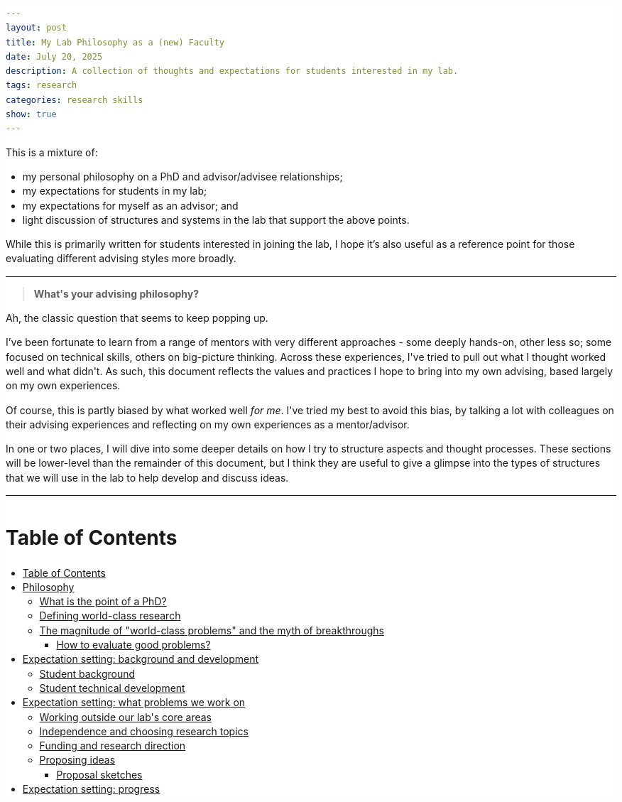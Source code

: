 ```yaml
---
layout: post
title: My Lab Philosophy as a (new) Faculty
date: July 20, 2025
description: A collection of thoughts and expectations for students interested in my lab.
tags: research
categories: research skills
show: true
---
```


This is a mixture of:
- my personal philosophy on a PhD and advisor/advisee relationships;
- my expectations for students in my lab;
- my expectations for myself as an advisor; and
- light discussion of structures and systems in the lab that support the above points.

While this is primarily written for students interested in joining the lab, I
hope it’s also useful as a reference point for those evaluating different
advising styles more broadly.

---

> **What's your advising philosophy?**

Ah, the classic question that seems to keep popping up.

I’ve been fortunate to learn from a range of mentors with very different
approaches - some deeply hands-on, other less so; some focused on technical
skills, others on big-picture thinking.  Across these experiences, I've tried to
pull out what I thought worked well and what didn't. As such, this document
reflects the values and practices I hope to bring into my own advising, based
largely on my own experiences.

Of course, this is partly biased by what worked well *for me*. I've tried my
best to avoid this bias, by talking a lot with colleagues on their advising
experiences and reflecting on my own experiences as a mentor/advisor.

In one or two places, I will dive into some deeper details on how I try to structure
aspects and thought processes. These sections will be lower-level than the remainder
of this document, but I think they are useful to give a glimpse into the types of
structures that we will use in the lab to help develop and discuss ideas.

---

# Table of Contents

- [Table of Contents](#table-of-contents)
- [Philosophy](#philosophy)
  - [What is the point of a PhD?](#what-is-the-point-of-a-phd)
  - [Defining world-class research](#defining-world-class-research)
  - [The magnitude of "world-class problems" and the myth of breakthroughs](#the-magnitude-of-world-class-problems-and-the-myth-of-breakthroughs)
    - [How to evaluate good problems?](#how-to-evaluate-good-problems)
- [Expectation setting: background and development](#expectation-setting-background-and-development)
  - [Student background](#student-background)
  - [Student technical development](#student-technical-development)
- [Expectation setting: what problems we work on](#expectation-setting-what-problems-we-work-on)
  - [Working outside our lab's core areas](#working-outside-our-labs-core-areas)
  - [Independence and choosing research topics](#independence-and-choosing-research-topics)
  - [Funding and research direction](#funding-and-research-direction)
  - [Proposing ideas](#proposing-ideas)
    - [Proposal sketches](#proposal-sketches)
- [Expectation setting: progress](#expectation-setting-progress)